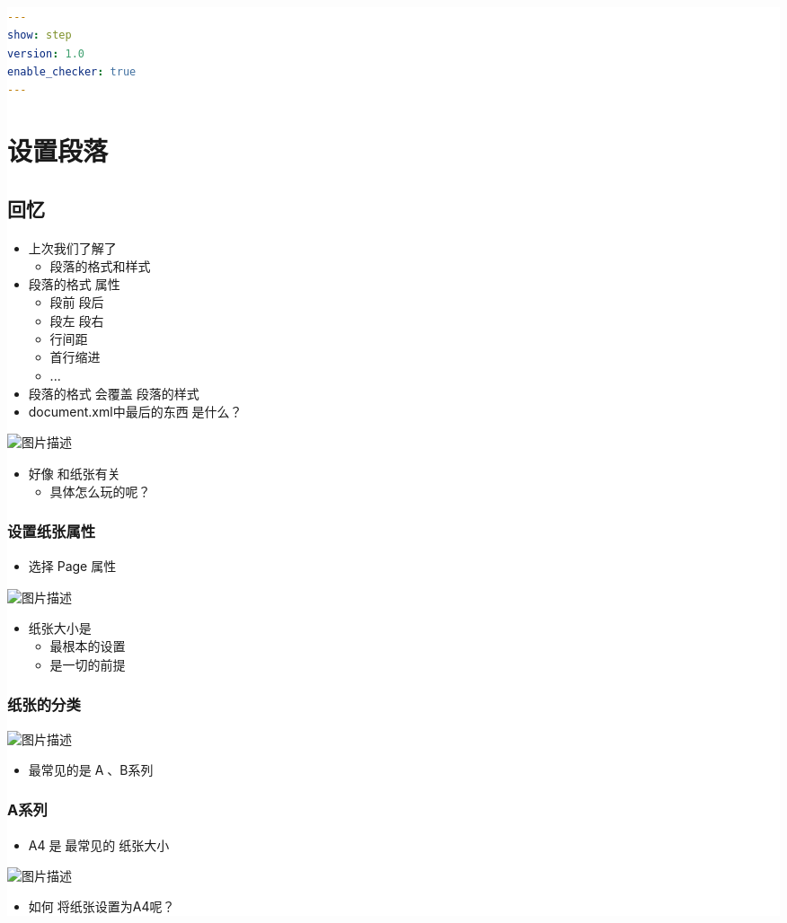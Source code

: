 ```yaml
---
show: step
version: 1.0
enable_checker: true
---
```


# 设置段落

## 回忆

- 上次我们了解了
	- 段落的格式和样式
- 段落的格式 属性
	- 段前 段后 
	- 段左 段右
	- 行间距
	- 首行缩进
	- ...
- 段落的格式 会覆盖 段落的样式
- document.xml中最后的东西 是什么？

![图片描述](https://doc.shiyanlou.com/courses/uid1190679-20240330-1711803426264)

- 好像 和纸张有关
	- 具体怎么玩的呢？

### 设置纸张属性

- 选择 Page 属性

![图片描述](https://doc.shiyanlou.com/courses/uid1190679-20240330-1711803717603)

- 纸张大小是
	- 最根本的设置
	- 是一切的前提

### 纸张的分类

![图片描述](https://doc.shiyanlou.com/courses/uid1190679-20240315-1710463409572)

- 最常见的是 A 、B系列

### A系列

- A4 是 最常见的 纸张大小

![图片描述](https://doc.shiyanlou.com/courses/uid1190679-20240315-1710463415131)

- 如何 将纸张设置为A4呢？
